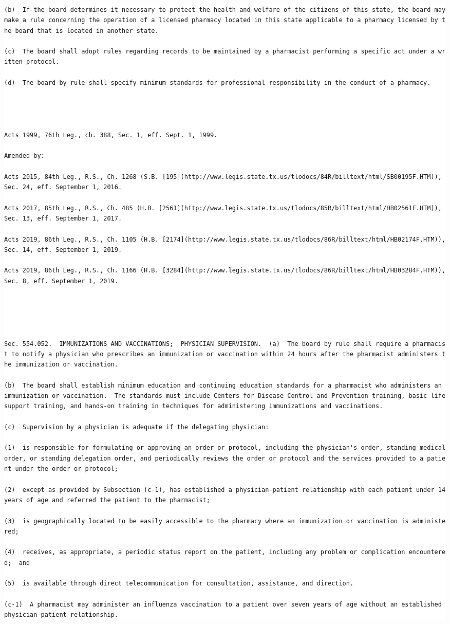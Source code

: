     (b)  If the board determines it necessary to protect the health and welfare of the citizens of this state, the board may make a rule concerning the operation of a licensed pharmacy located in this state applicable to a pharmacy licensed by the board that is located in another state.
    
    (c)  The board shall adopt rules regarding records to be maintained by a pharmacist performing a specific act under a written protocol.
    
    (d)  The board by rule shall specify minimum standards for professional responsibility in the conduct of a pharmacy.
    
    
    
    
    Acts 1999, 76th Leg., ch. 388, Sec. 1, eff. Sept. 1, 1999.
    
    Amended by: 
    
    Acts 2015, 84th Leg., R.S., Ch. 1268 (S.B. [195](http://www.legis.state.tx.us/tlodocs/84R/billtext/html/SB00195F.HTM)), Sec. 24, eff. September 1, 2016.
    
    Acts 2017, 85th Leg., R.S., Ch. 485 (H.B. [2561](http://www.legis.state.tx.us/tlodocs/85R/billtext/html/HB02561F.HTM)), Sec. 13, eff. September 1, 2017.
    
    Acts 2019, 86th Leg., R.S., Ch. 1105 (H.B. [2174](http://www.legis.state.tx.us/tlodocs/86R/billtext/html/HB02174F.HTM)), Sec. 14, eff. September 1, 2019.
    
    Acts 2019, 86th Leg., R.S., Ch. 1166 (H.B. [3284](http://www.legis.state.tx.us/tlodocs/86R/billtext/html/HB03284F.HTM)), Sec. 8, eff. September 1, 2019.
    
    
    
    
    
    Sec. 554.052.  IMMUNIZATIONS AND VACCINATIONS;  PHYSICIAN SUPERVISION.  (a)  The board by rule shall require a pharmacist to notify a physician who prescribes an immunization or vaccination within 24 hours after the pharmacist administers the immunization or vaccination.
    
    (b)  The board shall establish minimum education and continuing education standards for a pharmacist who administers an immunization or vaccination.  The standards must include Centers for Disease Control and Prevention training, basic life support training, and hands-on training in techniques for administering immunizations and vaccinations.
    
    (c)  Supervision by a physician is adequate if the delegating physician:
    
    (1)  is responsible for formulating or approving an order or protocol, including the physician's order, standing medical order, or standing delegation order, and periodically reviews the order or protocol and the services provided to a patient under the order or protocol;
    
    (2)  except as provided by Subsection (c-1), has established a physician-patient relationship with each patient under 14 years of age and referred the patient to the pharmacist;
    
    (3)  is geographically located to be easily accessible to the pharmacy where an immunization or vaccination is administered;
    
    (4)  receives, as appropriate, a periodic status report on the patient, including any problem or complication encountered;  and
    
    (5)  is available through direct telecommunication for consultation, assistance, and direction.
    
    (c-1)  A pharmacist may administer an influenza vaccination to a patient over seven years of age without an established physician-patient relationship.
    